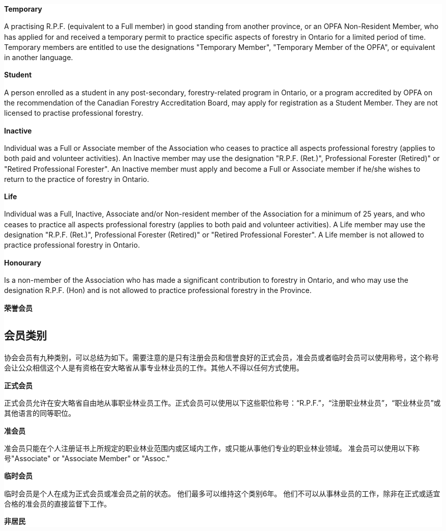  **Temporary**

A practising R.P.F. (equivalent to a Full member) in good standing from another province, or an OPFA Non-Resident Member, who has applied for and received a temporary permit to practice specific aspects of forestry in Ontario for a limited period of time.  Temporary members are entitled to use the designations "Temporary Member", "Temporary Member of the OPFA", or equivalent in another language.

 **Student**

A person enrolled as a student in any post-secondary, forestry-related program in Ontario, or a program accredited by OPFA on the recommendation of the Canadian Forestry Accreditation Board, may apply for registration as a Student Member.  They are not licensed to practise professional forestry.

 **Inactive**

Individual was a Full or Associate member of the Association who ceases to practice all aspects professional forestry (applies to both paid and volunteer activities).  An Inactive member may use the designation "R.P.F. (Ret.)", Professional Forester (Retired)" or "Retired Professional Forester".  An Inactive member must apply and become a Full or Associate member if he/she wishes to return to the practice of forestry in Ontario.


**Life**

Individual was a Full, Inactive, Associate and/or Non-resident member of the Association for a minimum of 25 years, and who ceases to practice all aspects professional forestry (applies to both paid and volunteer activities).  A Life member may use the designation "R.P.F. (Ret.)", Professional Forester (Retired)" or "Retired Professional Forester".  A Life member is not allowed to practice professional forestry in Ontario.

**Honourary**

Is a non-member of the Association who has made a significant contribution to forestry in Ontario, and who may use the designation R.P.F. (Hon) and is not allowed to practice professional forestry in the Province.

**荣誉会员**



## 会员类别 ##

协会会员有九种类别，可以总结为如下。需要注意的是只有注册会员和信誉良好的正式会员，准会员或者临时会员可以使用称号，这个称号会让公众相信这个人是有资格在安大略省从事专业林业员的工作。其他人不得以任何方式使用。

**正式会员**

正式会员允许在安大略省自由地从事职业林业员工作。正式会员可以使用以下这些职位称号：“R.P.F.”，“注册职业林业员”，“职业林业员”或其他语言的同等职位。

**准会员**

准会员只能在个人注册证书上所规定的职业林业范围内或区域内工作，或只能从事他们专业的职业林业领域。 准会员可以使用以下称号"Associate" or "Associate Member" or "Assoc."

**临时会员**

临时会员是个人在成为正式会员或准会员之前的状态。 他们最多可以维持这个类别6年。 他们不可以从事林业员的工作，除非在正式或适宜合格的准会员的直接监督下工作。

**非居民**
